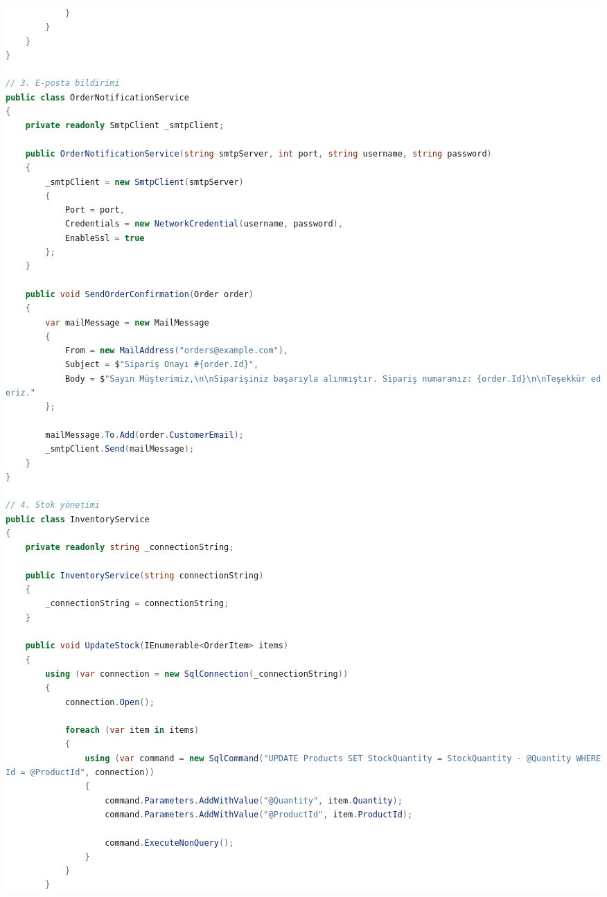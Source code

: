 ```csharp
            }
        }
    }
}

// 3. E-posta bildirimi
public class OrderNotificationService
{
    private readonly SmtpClient _smtpClient;
    
    public OrderNotificationService(string smtpServer, int port, string username, string password)
    {
        _smtpClient = new SmtpClient(smtpServer)
        {
            Port = port,
            Credentials = new NetworkCredential(username, password),
            EnableSsl = true
        };
    }
    
    public void SendOrderConfirmation(Order order)
    {
        var mailMessage = new MailMessage
        {
            From = new MailAddress("orders@example.com"),
            Subject = $"Sipariş Onayı #{order.Id}",
            Body = $"Sayın Müşterimiz,\n\nSiparişiniz başarıyla alınmıştır. Sipariş numaranız: {order.Id}\n\nTeşekkür ederiz."
        };
        
        mailMessage.To.Add(order.CustomerEmail);
        _smtpClient.Send(mailMessage);
    }
}

// 4. Stok yönetimi
public class InventoryService
{
    private readonly string _connectionString;
    
    public InventoryService(string connectionString)
    {
        _connectionString = connectionString;
    }
    
    public void UpdateStock(IEnumerable<OrderItem> items)
    {
        using (var connection = new SqlConnection(_connectionString))
        {
            connection.Open();
            
            foreach (var item in items)
            {
                using (var command = new SqlCommand("UPDATE Products SET StockQuantity = StockQuantity - @Quantity WHERE Id = @ProductId", connection))
                {
                    command.Parameters.AddWithValue("@Quantity", item.Quantity);
                    command.Parameters.AddWithValue("@ProductId", item.ProductId);
                    
                    command.ExecuteNonQuery();
                }
            }
        }
```